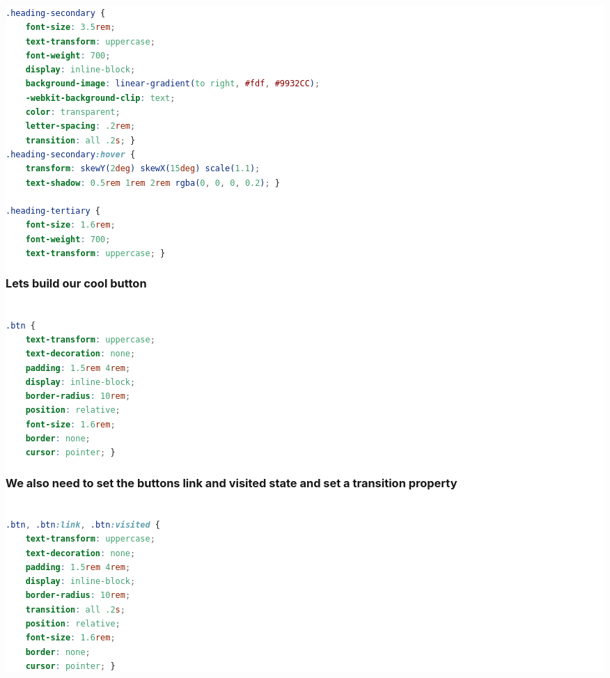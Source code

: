 ```css
.heading-secondary {
    font-size: 3.5rem;
    text-transform: uppercase;
    font-weight: 700;
    display: inline-block;
    background-image: linear-gradient(to right, #fdf, #9932CC);
    -webkit-background-clip: text;
    color: transparent;
    letter-spacing: .2rem;
    transition: all .2s; }
.heading-secondary:hover {
    transform: skewY(2deg) skewX(15deg) scale(1.1);
    text-shadow: 0.5rem 1rem 2rem rgba(0, 0, 0, 0.2); }

.heading-tertiary {
    font-size: 1.6rem;
    font-weight: 700;
    text-transform: uppercase; }

```

### Lets build our cool button 


```css

.btn {
    text-transform: uppercase;
    text-decoration: none;
    padding: 1.5rem 4rem;
    display: inline-block;
    border-radius: 10rem;
    position: relative;
    font-size: 1.6rem;
    border: none;
    cursor: pointer; }
```

### We also need to set the buttons link and visited state and set a transition property

```css

.btn, .btn:link, .btn:visited {
    text-transform: uppercase;
    text-decoration: none;
    padding: 1.5rem 4rem;
    display: inline-block;
    border-radius: 10rem;
    transition: all .2s;
    position: relative;
    font-size: 1.6rem;
    border: none;
    cursor: pointer; }
```
